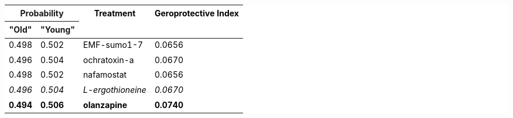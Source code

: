 <table class="tg">
<thead>
  <tr>
    <th class="tg-ck6w" colspan="2">Probability</th>
    <th class="tg-o36v" rowspan="2"><span style="font-weight:700;font-style:normal;text-decoration:none;color:#000">Treatment</span></th>
    <th class="tg-o36v" rowspan="2"><span style="font-weight:700;font-style:normal;text-decoration:none;color:#000">Geroprotective Index</span></th>
  </tr>
  <tr>
    <th class="tg-2dfk">"Old"</th>
    <th class="tg-2dfk">"Young"</th>
  </tr>
</thead>
<tbody>
  <tr>
    <td class="tg-c3ow"><span style="font-weight:400;font-style:normal;text-decoration:none;color:#000;background-color:transparent">0.498</span></td>
    <td class="tg-c3ow"><span style="font-weight:400;font-style:normal;text-decoration:none;color:#000;background-color:transparent">0.502</span></td>
    <td class="tg-c3ow"><span style="font-weight:400;font-style:normal;text-decoration:none;color:#000;background-color:transparent">EMF-sumo1-7</span></td>
    <td class="tg-c3ow"><span style="font-weight:400;font-style:normal;text-decoration:none;color:#000;background-color:transparent">0.0656</span></td>
  </tr>
  <tr>
    <td class="tg-c3ow"><span style="font-weight:400;font-style:normal;text-decoration:none;color:#000;background-color:transparent">0.496</span></td>
    <td class="tg-c3ow"><span style="font-weight:400;font-style:normal;text-decoration:none;color:#000;background-color:transparent">0.504</span></td>
    <td class="tg-c3ow"><span style="font-weight:400;font-style:normal;text-decoration:none;color:#000;background-color:transparent">ochratoxin-a</span></td>
    <td class="tg-c3ow"><span style="font-weight:400;font-style:normal;text-decoration:none;color:#000;background-color:transparent">0.0670</span></td>
  </tr>
  <tr>
    <td class="tg-c3ow"><span style="font-weight:400;font-style:normal;text-decoration:none;color:#000;background-color:transparent">0.498</span></td>
    <td class="tg-c3ow"><span style="font-weight:400;font-style:normal;text-decoration:none;color:#000;background-color:transparent">0.502</span></td>
    <td class="tg-c3ow"><span style="font-weight:400;font-style:normal;text-decoration:none;color:#000;background-color:transparent">nafamostat</span></td>
    <td class="tg-c3ow"><span style="font-weight:400;font-style:normal;text-decoration:none;color:#000;background-color:transparent">0.0656</span></td>
  </tr>
  <tr>
    <td class="tg-c3ow"><span style="font-weight:400;font-style:italic;text-decoration:none;color:#000;background-color:transparent">0.496</span></td>
    <td class="tg-c3ow"><span style="font-weight:400;font-style:italic;text-decoration:none;color:#000;background-color:transparent">0.504</span></td>
    <td class="tg-c3ow"><span style="font-weight:400;font-style:italic;text-decoration:none;color:#000;background-color:transparent">L-ergothioneine</span></td>
    <td class="tg-c3ow"><span style="font-weight:400;font-style:italic;text-decoration:none;color:#000;background-color:transparent">0.0670</span></td>
  </tr>
  <tr>
    <td class="tg-c3ow"><span style="font-weight:700;font-style:normal;text-decoration:none;color:#000;background-color:transparent">0.494</span></td>
    <td class="tg-c3ow"><span style="font-weight:700;font-style:normal;text-decoration:none;color:#000;background-color:transparent">0.506</span></td>
    <td class="tg-c3ow"><span style="font-weight:700;font-style:normal;text-decoration:none;color:#000;background-color:transparent">olanzapine</span></td>
    <td class="tg-c3ow"><span style="font-weight:700;font-style:normal;text-decoration:none;color:#000;background-color:transparent">0.0740</span></td>